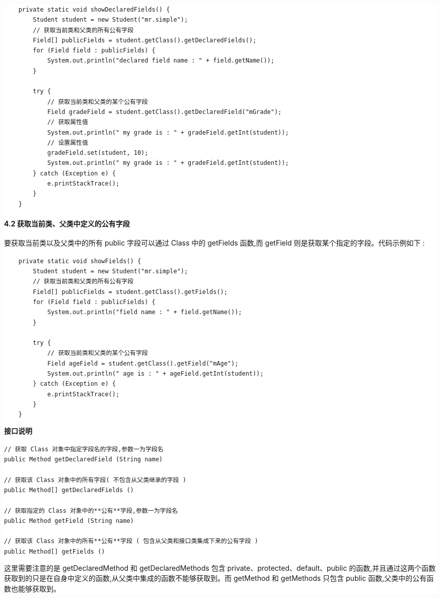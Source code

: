 ``` 
    private static void showDeclaredFields() {
        Student student = new Student("mr.simple");
        // 获取当前类和父类的所有公有字段
        Field[] publicFields = student.getClass().getDeclaredFields();
        for (Field field : publicFields) {
            System.out.println("declared field name : " + field.getName());
        }

        try {
            // 获取当前类和父类的某个公有字段
            Field gradeField = student.getClass().getDeclaredField("mGrade");
            // 获取属性值
            System.out.println(" my grade is : " + gradeField.getInt(student));
            // 设置属性值
            gradeField.set(student, 10);
            System.out.println(" my grade is : " + gradeField.getInt(student));
        } catch (Exception e) {
            e.printStackTrace();
        }
    }
```    


#### 4.2 获取当前类、父类中定义的公有字段      
   要获取当前类以及父类中的所有 public 字段可以通过 Class 中的 getFields 函数,而 getField 则是获取某个指定的字段。代码示例如下 :  

``` 
    private static void showFields() {
        Student student = new Student("mr.simple");
        // 获取当前类和父类的所有公有字段
        Field[] publicFields = student.getClass().getFields();
        for (Field field : publicFields) {
            System.out.println("field name : " + field.getName());
        }

        try {
            // 获取当前类和父类的某个公有字段
            Field ageField = student.getClass().getField("mAge");
            System.out.println(" age is : " + ageField.getInt(student));
        } catch (Exception e) {
            e.printStackTrace();
        }
    }
```    


**接口说明**

```
// 获取 Class 对象中指定字段名的字段,参数一为字段名
public Method getDeclaredField (String name)

// 获取该 Class 对象中的所有字段( 不包含从父类继承的字段 )
public Method[] getDeclaredFields ()

// 获取指定的 Class 对象中的**公有**字段,参数一为字段名
public Method getField (String name)

// 获取该 Class 对象中的所有**公有**字段 ( 包含从父类和接口类集成下来的公有字段 )
public Method[] getFields ()

```      
   这里需要注意的是 getDeclaredMethod 和 getDeclaredMethods 包含 private、protected、default、public 的函数,并且通过这两个函数获取到的只是在自身中定义的函数,从父类中集成的函数不能够获取到。而 getMethod 和 getMethods 只包含 public 函数,父类中的公有函数也能够获取到。 
